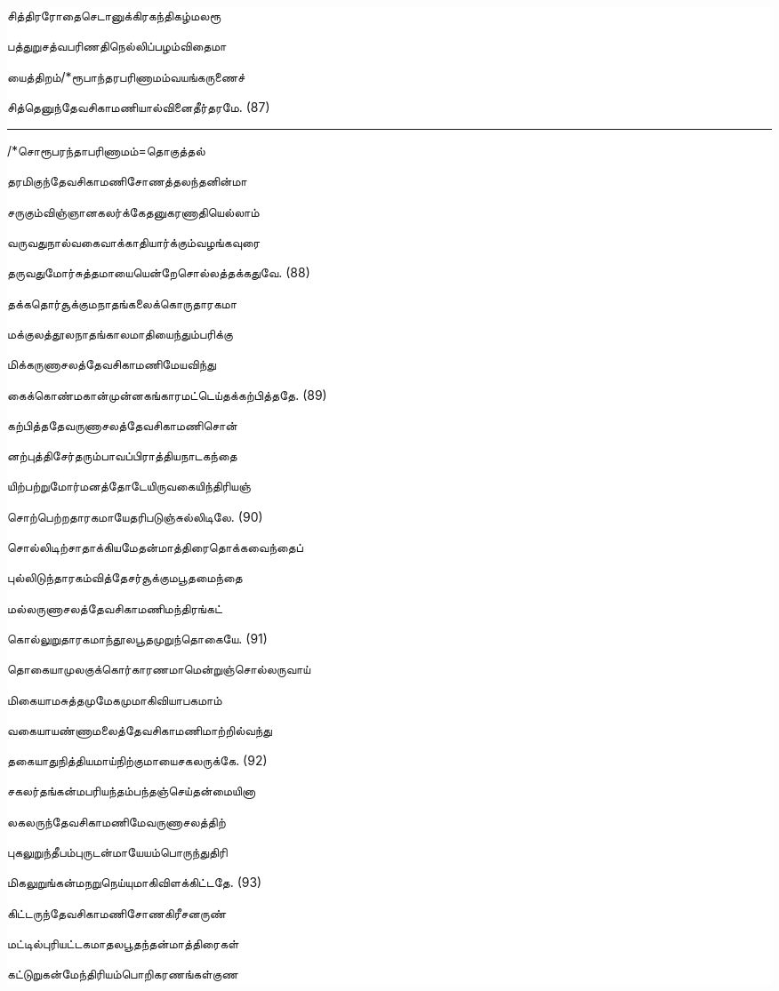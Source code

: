 சித்திரரோதைசெடானுக்கிரகந்திகழ்மலரூ  

பத்துறுசத்வபரிணதிநெல்லிப்பழம்விதைமா  

யைத்திறம்/*ரூபாந்தரபரிணாமம்வயங்கருணைச்  

சித்தெனுந்தேவசிகாமணியால்வினைதீர்தரமே. (87)  

-----------  

/*சொரூபரந்தாபரிணாமம்=தொகுத்தல்  

தரமிகுந்தேவசிகாமணிசோணத்தலந்தனின்மா  

சருகும்விஞ்ஞானகலர்க்கேதனுகரணாதியெல்லாம்  

வருவதுநால்வகைவாக்காதியார்க்கும்வழங்கவுரை  

தருவதுமோர்சுத்தமாயையென்றேசொல்லத்தக்கதுவே. (88)  

தக்கதொர்சூக்குமநாதங்கலைக்கொருதாரகமா  

மக்குலத்தூலநாதங்காலமாதியைந்தும்பரிக்கு  

மிக்கருணாசலத்தேவசிகாமணிமேயவிந்து  

கைக்கொண்மகான்முன்னகங்காரமட்டெய்தக்கற்பித்ததே. (89)  

கற்பித்ததேவருணாசலத்தேவசிகாமணிசொன்  

னற்புத்திசேர்தரும்பாவப்பிராத்தியநாடகந்தை  

யிற்பற்றுமோர்மனத்தோடேயிருவகையிந்திரியஞ்  

சொற்பெற்றதாரகமாயேதரிபடுஞ்சுல்லிடிலே. (90)  

சொல்லிடிற்சாதாக்கியமேதன்மாத்திரைதொக்கவைந்தைப்  

புல்லிடுந்தாரகம்வித்தேசர்சூக்குமபூதமைந்தை  

மல்லருணாசலத்தேவசிகாமணிமந்திரங்கட்  

கொல்லுறுதாரகமாந்தூலபூதமுறுந்தொகையே. (91)  

தொகையாமுலகுக்கொர்காரணமாமென்றுஞ்சொல்லருவாய்  

மிகையாமசுத்தமுமேகமுமாகிவியாபகமாம்  

வகையாயண்ணாமலைத்தேவசிகாமணிமாற்றில்வந்து  

தகையாதுநித்தியமாய்நிற்குமாயைசகலருக்கே. (92)  

சகலர்தங்கன்மபரியந்தம்பந்தஞ்செய்தன்மையினா  

லகலருந்தேவசிகாமணிமேவருணாசலத்திற்  

புகலுறுந்தீபம்புருடன்மாயேயம்பொருந்துதிரி  

மிகலுறுங்கன்மநறுநெய்யுமாகிவிளக்கிட்டதே. (93)  

கிட்டருந்தேவசிகாமணிசோணகிரீசனருண்  

மட்டில்புரியட்டகமாதலபூதந்தன்மாத்திரைகள்  

கட்டுறுகன்மேந்திரியம்பொறிகரணங்கள்குண  

